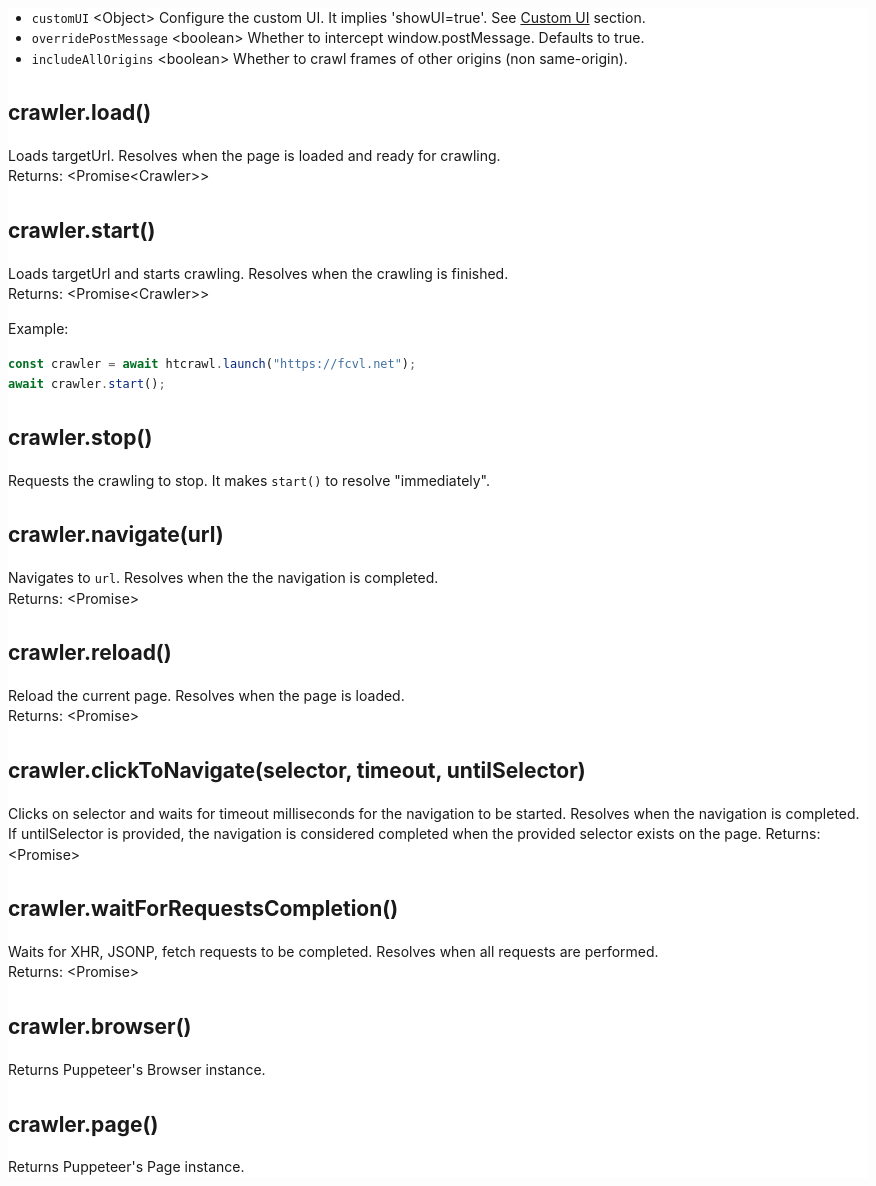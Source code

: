   - `customUI`  &lt;Object&gt; Configure the custom UI. It implies 'showUI=true'. See [Custom UI](#object-custom-ui) section.
  - `overridePostMessage` &lt;boolean&gt; Whether to intercept window.postMessage. Defaults to true.
  - `includeAllOrigins` &lt;boolean&gt; Whether to crawl frames of other origins (non same-origin).


## crawler.load()
Loads targetUrl. Resolves when the page is loaded and ready for crawling.  
Returns: &lt;Promise&lt;Crawler&gt;&gt;

## crawler.start()
Loads targetUrl and starts crawling. Resolves when the crawling is finished.  
Returns: &lt;Promise&lt;Crawler&gt;&gt;

Example:

```js
const crawler = await htcrawl.launch("https://fcvl.net");
await crawler.start();
```

## crawler.stop()
Requests the crawling to stop. It makes `start()` to resolve "immediately".

## crawler.navigate(url)
Navigates to `url`. Resolves when the the navigation is completed.  
Returns: &lt;Promise&gt;

## crawler.reload()
Reload the current page. Resolves when the page is loaded.  
Returns: &lt;Promise&gt;

## crawler.clickToNavigate(selector, timeout, untilSelector)
Clicks on selector and waits for timeout milliseconds for the navigation to be started. Resolves when the navigation is completed.  
If untilSelector is provided, the navigation is considered completed when the provided selector exists on the page.
Returns: &lt;Promise&gt;

## crawler.waitForRequestsCompletion()
Waits for XHR, JSONP, fetch requests to be completed. Resolves when all requests are performed.  
Returns: &lt;Promise&gt;

## crawler.browser()
Returns Puppeteer's Browser instance.

## crawler.page()
Returns Puppeteer's Page instance.

